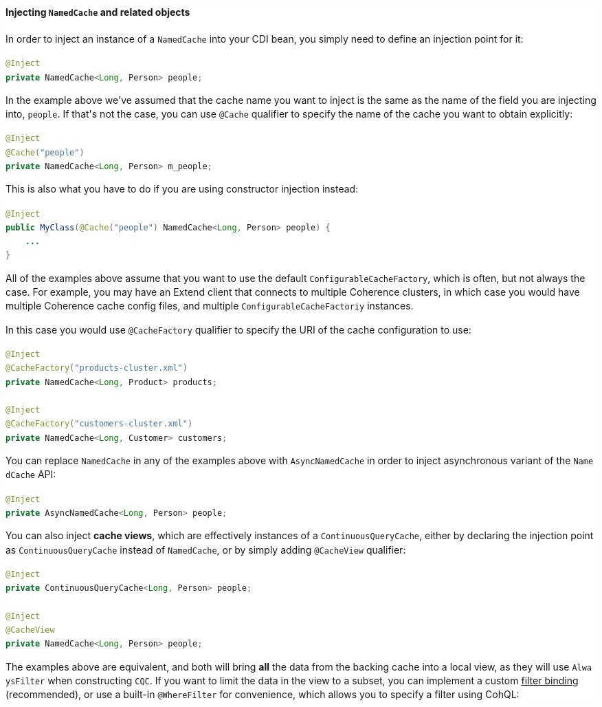 #### Injecting `NamedCache` and related objects
 
In order to inject an instance of a `NamedCache` into your CDI bean, you simply need to define
an injection point for it:
```java
@Inject
private NamedCache<Long, Person> people;
```

In the example above we've assumed that the cache name you want to inject is the same as the
name of the field you are injecting into, `people`. If that's not the case, you can use `@Cache`
qualifier to specify the name of the cache you want to obtain explicitly:
```java
@Inject
@Cache("people")
private NamedCache<Long, Person> m_people;
```
This is also what you have to do if you are using constructor injection instead:
```java
@Inject
public MyClass(@Cache("people") NamedCache<Long, Person> people) {
    ...
}
```

All of the examples above assume that you want to use the default `ConfigurableCacheFactory`,
which is often, but not always the case. For example, you may have an Extend client that connects 
to multiple Coherence clusters, in which case you would have multiple Coherence cache config files,
and multiple `ConfigurableCacheFactoriy` instances.

In this case you would use `@CacheFactory` qualifier to specify the URI of the cache configuration
to use:

```java
@Inject
@CacheFactory("products-cluster.xml")
private NamedCache<Long, Product> products;

@Inject
@CacheFactory("customers-cluster.xml")
private NamedCache<Long, Customer> customers;
```
You can replace `NamedCache` in any of the examples above with `AsyncNamedCache` in order to inject 
asynchronous variant of the `NamedCache` API:  
  
```java
@Inject
private AsyncNamedCache<Long, Person> people;
```
  
You can also inject **cache views**, which are effectively instances of a `ContinuousQueryCache`,
either by declaring the injection point as `ContinuousQueryCache` instead of `NamedCache`, or by
simply adding `@CacheView` qualifier:

```java
@Inject
private ContinuousQueryCache<Long, Person> people;

@Inject
@CacheView
private NamedCache<Long, Person> people;
```
The examples above are equivalent, and both will bring **all** the data from the backing cache
into a local view, as they will use `AlwaysFilter` when constructing `CQC`. If you want to limit
the data in the view to a subset, you can implement a custom [filter binding](./doc/filter-bindings.md)
(recommended), or use a built-in `@WhereFilter` for convenience, which allows you to specify a
filter using CohQL:
```java
```